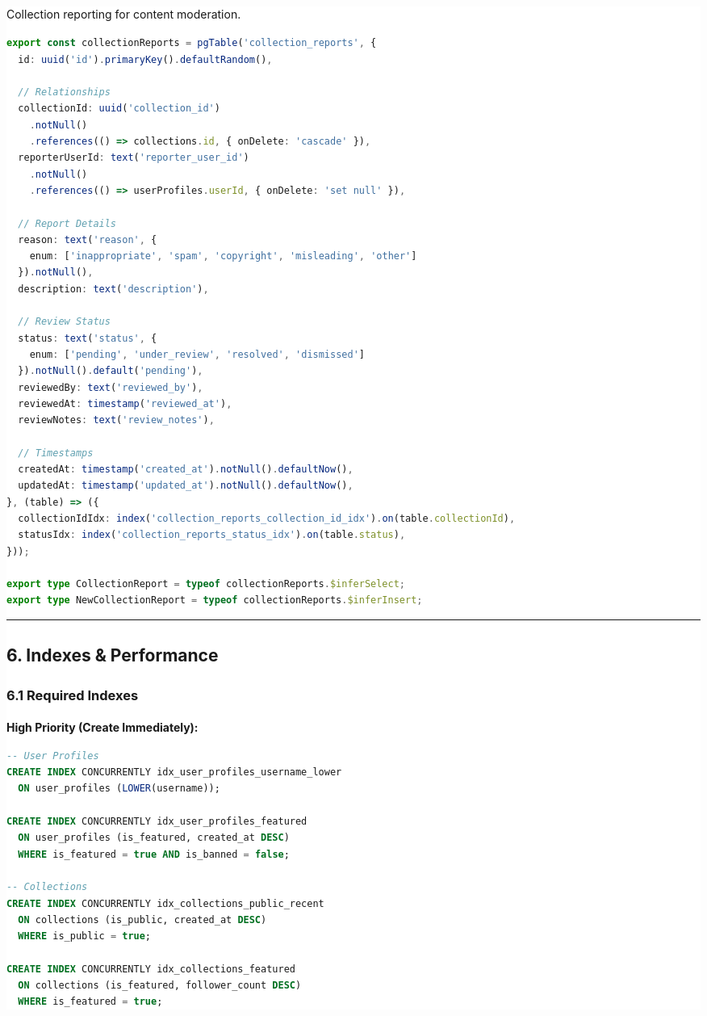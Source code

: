 Collection reporting for content moderation.

```typescript
export const collectionReports = pgTable('collection_reports', {
  id: uuid('id').primaryKey().defaultRandom(),

  // Relationships
  collectionId: uuid('collection_id')
    .notNull()
    .references(() => collections.id, { onDelete: 'cascade' }),
  reporterUserId: text('reporter_user_id')
    .notNull()
    .references(() => userProfiles.userId, { onDelete: 'set null' }),

  // Report Details
  reason: text('reason', {
    enum: ['inappropriate', 'spam', 'copyright', 'misleading', 'other']
  }).notNull(),
  description: text('description'),

  // Review Status
  status: text('status', {
    enum: ['pending', 'under_review', 'resolved', 'dismissed']
  }).notNull().default('pending'),
  reviewedBy: text('reviewed_by'),
  reviewedAt: timestamp('reviewed_at'),
  reviewNotes: text('review_notes'),

  // Timestamps
  createdAt: timestamp('created_at').notNull().defaultNow(),
  updatedAt: timestamp('updated_at').notNull().defaultNow(),
}, (table) => ({
  collectionIdIdx: index('collection_reports_collection_id_idx').on(table.collectionId),
  statusIdx: index('collection_reports_status_idx').on(table.status),
}));

export type CollectionReport = typeof collectionReports.$inferSelect;
export type NewCollectionReport = typeof collectionReports.$inferInsert;
```

---

## 6. Indexes & Performance

### 6.1 Required Indexes

**High Priority (Create Immediately):**

```sql
-- User Profiles
CREATE INDEX CONCURRENTLY idx_user_profiles_username_lower
  ON user_profiles (LOWER(username));

CREATE INDEX CONCURRENTLY idx_user_profiles_featured
  ON user_profiles (is_featured, created_at DESC)
  WHERE is_featured = true AND is_banned = false;

-- Collections
CREATE INDEX CONCURRENTLY idx_collections_public_recent
  ON collections (is_public, created_at DESC)
  WHERE is_public = true;

CREATE INDEX CONCURRENTLY idx_collections_featured
  ON collections (is_featured, follower_count DESC)
  WHERE is_featured = true;
```
